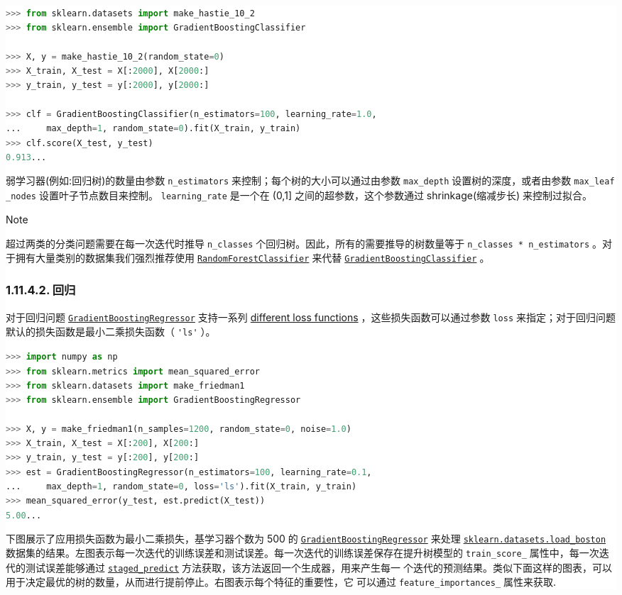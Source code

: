```py
>>> from sklearn.datasets import make_hastie_10_2
>>> from sklearn.ensemble import GradientBoostingClassifier

>>> X, y = make_hastie_10_2(random_state=0)
>>> X_train, X_test = X[:2000], X[2000:]
>>> y_train, y_test = y[:2000], y[2000:]

>>> clf = GradientBoostingClassifier(n_estimators=100, learning_rate=1.0,
...     max_depth=1, random_state=0).fit(X_train, y_train)
>>> clf.score(X_test, y_test)                 
0.913...

```

弱学习器(例如:回归树)的数量由参数 `n_estimators` 来控制；每个树的大小可以通过由参数 `max_depth` 设置树的深度，或者由参数 `max_leaf_nodes` 设置叶子节点数目来控制。 `learning_rate` 是一个在 (0,1] 之间的超参数，这个参数通过 shrinkage(缩减步长) 来控制过拟合。

Note

超过两类的分类问题需要在每一次迭代时推导 `n_classes` 个回归树。因此，所有的需要推导的树数量等于 `n_classes * n_estimators` 。对于拥有大量类别的数据集我们强烈推荐使用 [`RandomForestClassifier`](generated/sklearn.ensemble.RandomForestClassifier.html#sklearn.ensemble.RandomForestClassifier "sklearn.ensemble.RandomForestClassifier") 来代替 [`GradientBoostingClassifier`](generated/sklearn.ensemble.GradientBoostingClassifier.html#sklearn.ensemble.GradientBoostingClassifier "sklearn.ensemble.GradientBoostingClassifier") 。

### 1.11.4.2\. 回归

对于回归问题 [`GradientBoostingRegressor`](generated/sklearn.ensemble.GradientBoostingRegressor.html#sklearn.ensemble.GradientBoostingRegressor "sklearn.ensemble.GradientBoostingRegressor") 支持一系列 [different loss functions](#gradient-boosting-loss) ，这些损失函数可以通过参数 `loss` 来指定；对于回归问题默认的损失函数是最小二乘损失函数（ `'ls'` ）。

```py
>>> import numpy as np
>>> from sklearn.metrics import mean_squared_error
>>> from sklearn.datasets import make_friedman1
>>> from sklearn.ensemble import GradientBoostingRegressor

>>> X, y = make_friedman1(n_samples=1200, random_state=0, noise=1.0)
>>> X_train, X_test = X[:200], X[200:]
>>> y_train, y_test = y[:200], y[200:]
>>> est = GradientBoostingRegressor(n_estimators=100, learning_rate=0.1,
...     max_depth=1, random_state=0, loss='ls').fit(X_train, y_train)
>>> mean_squared_error(y_test, est.predict(X_test))    
5.00...

```

下图展示了应用损失函数为最小二乘损失，基学习器个数为 500 的 [`GradientBoostingRegressor`](generated/sklearn.ensemble.GradientBoostingRegressor.html#sklearn.ensemble.GradientBoostingRegressor "sklearn.ensemble.GradientBoostingRegressor") 来处理 [`sklearn.datasets.load_boston`](generated/sklearn.datasets.load_boston.html#sklearn.datasets.load_boston "sklearn.datasets.load_boston") 数据集的结果。左图表示每一次迭代的训练误差和测试误差。每一次迭代的训练误差保存在提升树模型的 `train_score_` 属性中，每一次迭代的测试误差能够通过 [`staged_predict`](generated/sklearn.ensemble.GradientBoostingRegressor.html#sklearn.ensemble.GradientBoostingRegressor.staged_predict "sklearn.ensemble.GradientBoostingRegressor.staged_predict") 方法获取，该方法返回一个生成器，用来产生每一 个迭代的预测结果。类似下面这样的图表，可以用于决定最优的树的数量，从而进行提前停止。右图表示每个特征的重要性，它 可以通过 `feature_importances_` 属性来获取.
